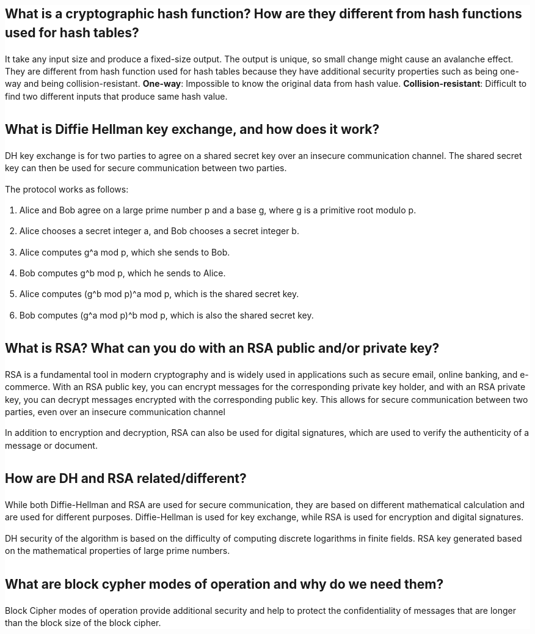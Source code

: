 ## What is a cryptographic hash function? How are they different from hash functions used for hash tables?
It take any input size and produce a fixed-size output. The output is unique, so small change might cause an avalanche effect.
They are different from hash function used for hash tables because they have additional security properties such as being one-way and being collision-resistant.
**One-way**: Impossible to know the original data from hash value.
**Collision-resistant**: Difficult to find two different inputs that produce same hash value.

## What is Diffie Hellman key exchange, and how does it work?
DH key exchange is for two parties to agree on a shared secret key over an insecure communication channel. The shared secret key can then be used for secure communication between two parties.

The protocol works as follows:

1.  Alice and Bob agree on a large prime number p and a base g, where g is a primitive root modulo p.
    
2.  Alice chooses a secret integer a, and Bob chooses a secret integer b.
    
3.  Alice computes g^a mod p, which she sends to Bob.
    
4.  Bob computes g^b mod p, which he sends to Alice.
    
5.  Alice computes (g^b mod p)^a mod p, which is the shared secret key.
    
6.  Bob computes (g^a mod p)^b mod p, which is also the shared secret key.

## What is RSA? What can you do with an RSA public and/or private key?
RSA is a fundamental tool in modern cryptography and is widely used in applications such as secure email, online banking, and e-commerce.
With an RSA public key, you can encrypt messages for the corresponding private key holder, and with an RSA private key, you can decrypt messages encrypted with the corresponding public key. This allows for secure communication between two parties, even over an insecure communication channel

In addition to encryption and decryption, RSA can also be used for digital signatures, which are used to verify the authenticity of a message or document.

## How are DH and RSA related/different?
While both Diffie-Hellman and RSA are used for secure communication, they are based on different mathematical calculation and are used for different purposes. Diffie-Hellman is used for key exchange, while RSA is used for encryption and digital signatures.

DH security of the algorithm is based on the difficulty of computing discrete logarithms in finite fields.
RSA key generated based on the mathematical properties of large prime numbers.

## What are block cypher modes of operation and why do we need them?
Block Cipher modes of operation provide additional security and help to protect the confidentiality of messages that are longer than the block size of the block cipher.
